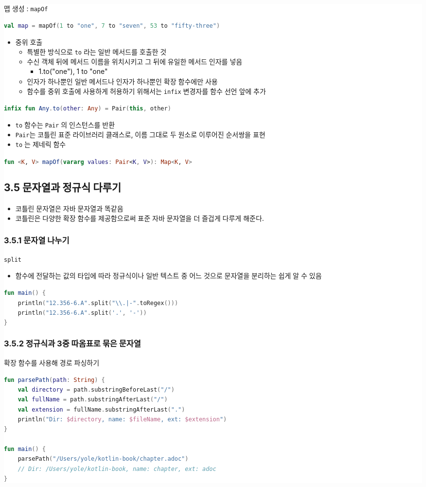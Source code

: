 맵 생성 : `mapOf`

```kotlin
val map = mapOf(1 to "one", 7 to "seven", 53 to "fifty-three")
```

- 중위 호출
  - 특별한 방식으로 `to` 라는 일반 메서드를 호출한 것
  - 수신 객체 뒤에 메서드 이름을 위치시키고 그 뒤에 유일한 메서드 인자를 넣음
    - 1.to("one"), 1 to "one"
  - 인자가 하나뿐인 일반 메서드나 인자가 하나뿐인 확장 함수에만 사용
  - 함수를 중위 호출에 사용하게 허용하기 위해서는 `infix` 변경자를 함수 선언 앞에 추가

```kotlin
infix fun Any.to(other: Any) = Pair(this, other)
```

- `to` 함수는 `Pair` 의 인스턴스를 반환
- `Pair`는 코틀린 표준 라이브러리 클래스로, 이름 그대로 두 원소로 이루어진 순서쌍을 표현
- `to` 는 제네릭 함수

```kotlin
fun <K, V> mapOf(vararg values: Pair<K, V>): Map<K, V>
```

## 3.5 문자열과 정규식 다루기

- 코틀린 문자열은 자바 문자열과 똑같음
- 코틀린은 다양한 확장 함수를 제공함으로써 표준 자바 문자열을 더 즐겁게 다루게 해준다.

### 3.5.1 문자열 나누기

`split` 

- 함수에 전달하는 값의 타입에 따라 정규식이나 일반 텍스트 중 어느 것으로 문자열을 분리하는 쉽게 알 수 있음

```kotlin
fun main() {
    println("12.356-6.A".split("\\.|-".toRegex()))
    println("12.356-6.A".split('.', '-'))
}
```

### 3.5.2 정규식과 3중 따옴표로 묶은 문자열

확장 함수를 사용해 경로 파싱하기

```kotlin
fun parsePath(path: String) {
    val directory = path.substringBeforeLast("/")
    val fullName = path.substringAfterLast("/")
    val extension = fullName.substringAfterLast(".")
    println("Dir: $directory, name: $fileName, ext: $extension")
}

fun main() {
    parsePath("/Users/yole/kotlin-book/chapter.adoc")
    // Dir: /Users/yole/kotlin-book, name: chapter, ext: adoc
}
```
